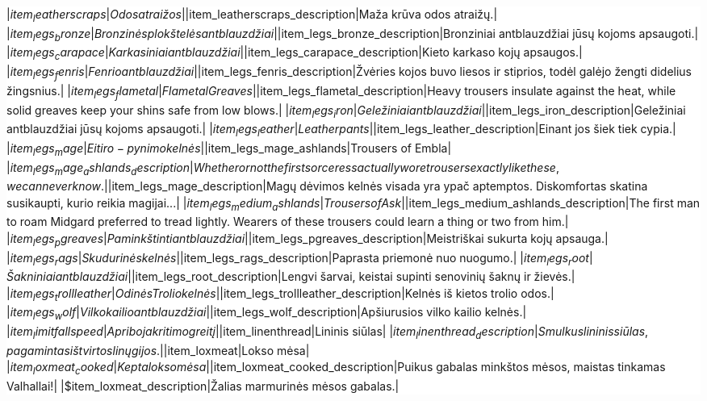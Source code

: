 |$item_leatherscraps|Odos atraižos|
|$item_leatherscraps_description|Maža krūva odos atraižų.|
|$item_legs_bronze|Bronzinės plokštelės antblauzdžiai|
|$item_legs_bronze_description|Bronziniai antblauzdžiai jūsų kojoms apsaugoti.|
|$item_legs_carapace|Karkasiniai antblauzdžiai|
|$item_legs_carapace_description|Kieto karkaso kojų apsaugos.|
|$item_legs_fenris|Fenrio antblauzdžiai|
|$item_legs_fenris_description|Žvėries kojos buvo liesos ir stiprios, todėl galėjo žengti didelius žingsnius.|
|$item_legs_flametal|Flametal Greaves|
|$item_legs_flametal_description|Heavy trousers insulate against the heat, while solid greaves keep your shins safe from low blows.|
|$item_legs_iron|Geležiniai antblauzdžiai|
|$item_legs_iron_description|Geležiniai antblauzdžiai jūsų kojoms apsaugoti.|
|$item_legs_leather|Leather pants|
|$item_legs_leather_description|Einant jos šiek tiek cypia.|
|$item_legs_mage|Eitiro-pynimo kelnės|
|$item_legs_mage_ashlands|Trousers of Embla|
|$item_legs_mage_ashlands_description|Whether or not the first sorceress actually wore trousers exactly like these, we can never know.|
|$item_legs_mage_description|Magų dėvimos kelnės visada yra ypač aptemptos. Diskomfortas skatina susikaupti, kurio reikia magijai...|
|$item_legs_medium_ashlands|Trousers of Ask|
|$item_legs_medium_ashlands_description|The first man to roam Midgard preferred to tread lightly. Wearers of these trousers could learn a thing or two from him.|
|$item_legs_pgreaves|Paminkštinti antblauzdžiai|
|$item_legs_pgreaves_description|Meistriškai sukurta kojų apsauga.|
|$item_legs_rags|Skudurinės kelnės|
|$item_legs_rags_description|Paprasta priemonė nuo nuogumo.|
|$item_legs_root|Šakniniai antblauzdžiai|
|$item_legs_root_description|Lengvi šarvai, keistai supinti senovinių šaknų ir žievės.|
|$item_legs_trollleather|Odinės Trolio kelnės|
|$item_legs_trollleather_description|Kelnės iš kietos trolio odos.|
|$item_legs_wolf|Vilko kailio antblauzdžiai|
|$item_legs_wolf_description|Apšiurusios vilko kailio kelnės.|
|$item_limitfallspeed|Apriboja kritimo greitį|
|$item_linenthread|Lininis siūlas|
|$item_linenthread_description|Smulkus lininis siūlas, pagamintas iš tvirtos linų gijos.|
|$item_loxmeat|Lokso mėsa|
|$item_loxmeat_cooked|Kepta lokso mėsa|
|$item_loxmeat_cooked_description|Puikus gabalas minkštos mėsos, maistas tinkamas Valhallai!|
|$item_loxmeat_description|Žalias marmurinės mėsos gabalas.|